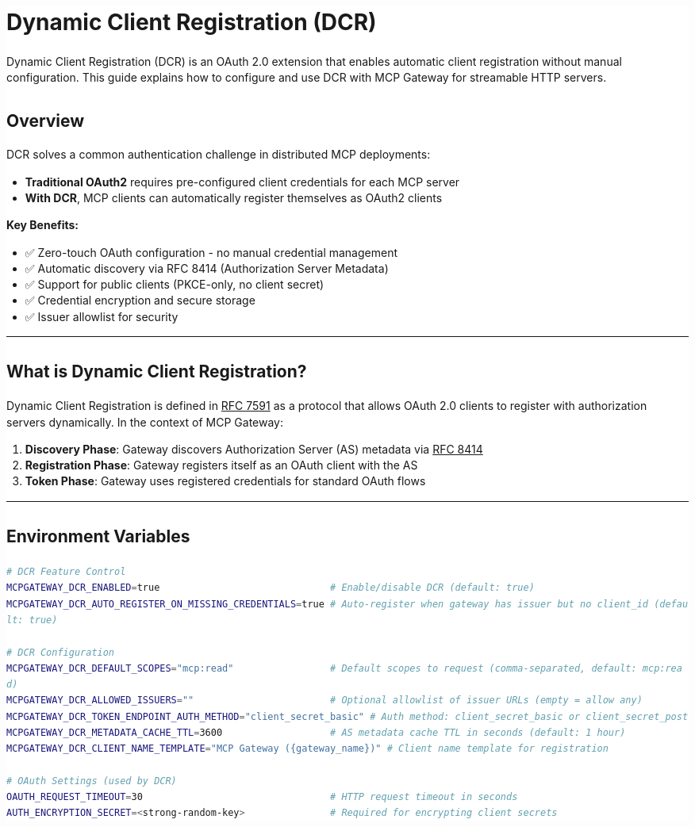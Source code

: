 # Dynamic Client Registration (DCR)

Dynamic Client Registration (DCR) is an OAuth 2.0 extension that enables automatic client registration without manual configuration. This guide explains how to configure and use DCR with MCP Gateway for streamable HTTP servers.

## Overview

DCR solves a common authentication challenge in distributed MCP deployments:

- **Traditional OAuth2** requires pre-configured client credentials for each MCP server
- **With DCR**, MCP clients can automatically register themselves as OAuth2 clients

**Key Benefits:**

- ✅ Zero-touch OAuth configuration - no manual credential management
- ✅ Automatic discovery via RFC 8414 (Authorization Server Metadata)
- ✅ Support for public clients (PKCE-only, no client secret)
- ✅ Credential encryption and secure storage
- ✅ Issuer allowlist for security

---

## What is Dynamic Client Registration?

Dynamic Client Registration is defined in [RFC 7591](https://tools.ietf.org/html/rfc7591) as a protocol that allows OAuth 2.0 clients to register with authorization servers dynamically. In the context of MCP Gateway:

1. **Discovery Phase**: Gateway discovers Authorization Server (AS) metadata via [RFC 8414](https://tools.ietf.org/html/rfc8414)
2. **Registration Phase**: Gateway registers itself as an OAuth client with the AS
3. **Token Phase**: Gateway uses registered credentials for standard OAuth flows

---

## Environment Variables

```bash
# DCR Feature Control
MCPGATEWAY_DCR_ENABLED=true                              # Enable/disable DCR (default: true)
MCPGATEWAY_DCR_AUTO_REGISTER_ON_MISSING_CREDENTIALS=true # Auto-register when gateway has issuer but no client_id (default: true)

# DCR Configuration
MCPGATEWAY_DCR_DEFAULT_SCOPES="mcp:read"                 # Default scopes to request (comma-separated, default: mcp:read)
MCPGATEWAY_DCR_ALLOWED_ISSUERS=""                        # Optional allowlist of issuer URLs (empty = allow any)
MCPGATEWAY_DCR_TOKEN_ENDPOINT_AUTH_METHOD="client_secret_basic" # Auth method: client_secret_basic or client_secret_post
MCPGATEWAY_DCR_METADATA_CACHE_TTL=3600                   # AS metadata cache TTL in seconds (default: 1 hour)
MCPGATEWAY_DCR_CLIENT_NAME_TEMPLATE="MCP Gateway ({gateway_name})" # Client name template for registration

# OAuth Settings (used by DCR)
OAUTH_REQUEST_TIMEOUT=30                                 # HTTP request timeout in seconds
AUTH_ENCRYPTION_SECRET=<strong-random-key>               # Required for encrypting client secrets
```
